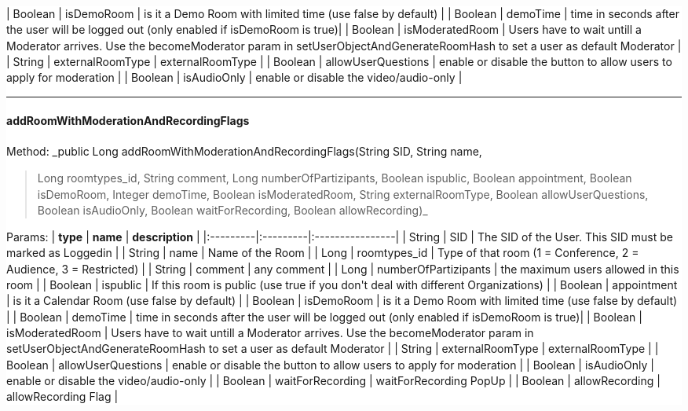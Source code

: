 | Boolean  | isDemoRoom | is it a Demo Room with limited time (use false by default) |
| Boolean  | demoTime | time in seconds after the user will be logged out (only enabled if isDemoRoom is true)|
| Boolean  | isModeratedRoom | Users have to wait untill a Moderator arrives. Use the becomeModerator param in setUserObjectAndGenerateRoomHash to set a user as default Moderator |
| String   | externalRoomType | externalRoomType |
| Boolean  | allowUserQuestions | enable or disable the button to allow users to apply for moderation |
| Boolean  | isAudioOnly | enable or disable the video/audio-only |


---


#### addRoomWithModerationAndRecordingFlags ####

Method: _public Long addRoomWithModerationAndRecordingFlags(String SID, String name,
> Long roomtypes\_id, String comment, Long numberOfPartizipants,
> Boolean ispublic, Boolean appointment, Boolean isDemoRoom,
> Integer demoTime, Boolean isModeratedRoom, String externalRoomType,
> Boolean allowUserQuestions, Boolean isAudioOnly,
> Boolean waitForRecording, Boolean allowRecording)_


Params:
| **type** | **name** | **description** |
|:---------|:---------|:----------------|
| String   | SID      | The SID of the User. This SID must be marked as Loggedin |
| String   | name     | Name of the Room |
| Long     | roomtypes\_id | Type of that room (1 = Conference, 2 = Audience, 3 = Restricted) |
| String   | comment  | any comment     |
| Long     | numberOfPartizipants | the maximum users allowed in this room |
| Boolean  | ispublic | If this room is public (use true if you don't deal with different Organizations) |
| Boolean  | appointment | is it a Calendar Room (use false by default) |
| Boolean  | isDemoRoom | is it a Demo Room with limited time (use false by default) |
| Boolean  | demoTime | time in seconds after the user will be logged out (only enabled if isDemoRoom is true)|
| Boolean  | isModeratedRoom | Users have to wait untill a Moderator arrives. Use the becomeModerator param in setUserObjectAndGenerateRoomHash to set a user as default Moderator |
| String   | externalRoomType | externalRoomType |
| Boolean  | allowUserQuestions | enable or disable the button to allow users to apply for moderation |
| Boolean  | isAudioOnly | enable or disable the video/audio-only |
| Boolean  | waitForRecording | waitForRecording PopUp |
| Boolean  | allowRecording | allowRecording Flag |
